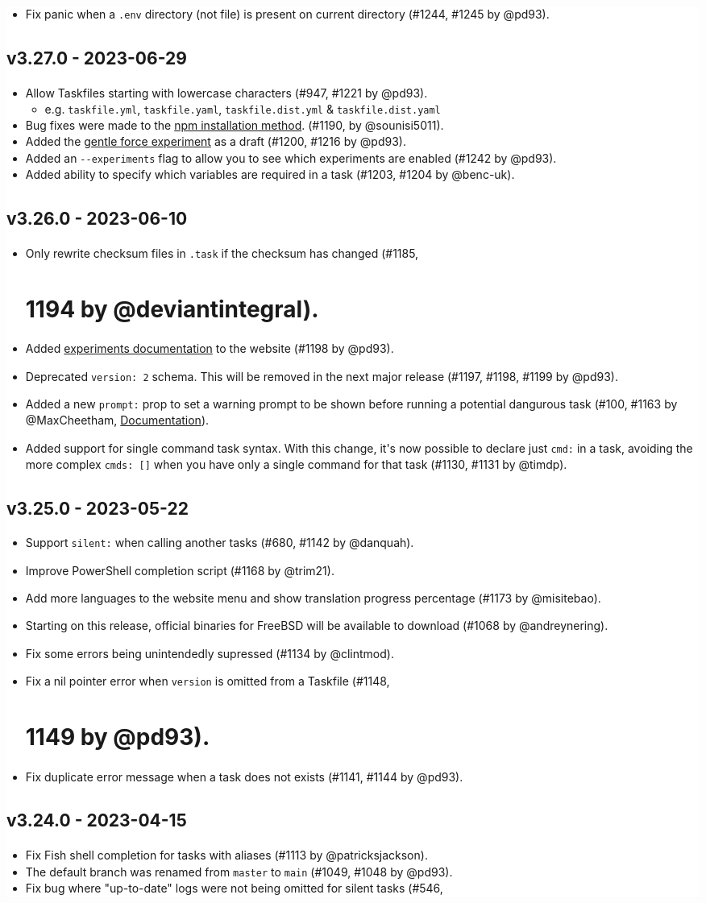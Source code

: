 - Fix panic when a `.env` directory (not file) is present on current directory (#1244, #1245 by @pd93).

## v3.27.0 - 2023-06-29

- Allow Taskfiles starting with lowercase characters (#947, #1221 by @pd93).
  - e.g. `taskfile.yml`, `taskfile.yaml`, `taskfile.dist.yml` & `taskfile.dist.yaml`
- Bug fixes were made to the [npm installation method](https://taskfile.dev/installation/#npm). (#1190, by @sounisi5011).
- Added the [gentle force experiment](https://taskfile.dev/experiments/gentle-force) as a draft (#1200, #1216 by @pd93).
- Added an `--experiments` flag to allow you to see which experiments are enabled (#1242 by @pd93).
- Added ability to specify which variables are required in a task (#1203, #1204 by @benc-uk).

## v3.26.0 - 2023-06-10

- Only rewrite checksum files in `.task` if the checksum has changed (#1185,

  # 1194 by @deviantintegral).
- Added [experiments documentation](https://taskfile.dev/experiments) to the website (#1198 by @pd93).
- Deprecated `version: 2` schema. This will be removed in the next major release (#1197, #1198, #1199 by @pd93).
- Added a new `prompt:` prop to set a warning prompt to be shown before running a potential dangurous task (#100, #1163 by @MaxCheetham, [Documentation](https://taskfile.dev/usage/#warning-prompts)).
- Added support for single command task syntax. With this change, it's now possible to declare just `cmd:` in a task, avoiding the more complex `cmds: []` when you have only a single command for that task (#1130, #1131 by @timdp).

## v3.25.0 - 2023-05-22

- Support `silent:` when calling another tasks (#680, #1142 by @danquah).
- Improve PowerShell completion script (#1168 by @trim21).
- Add more languages to the website menu and show translation progress percentage (#1173 by @misitebao).
- Starting on this release, official binaries for FreeBSD will be available to download (#1068 by @andreynering).
- Fix some errors being unintendedly supressed (#1134 by @clintmod).
- Fix a nil pointer error when `version` is omitted from a Taskfile (#1148,

  # 1149 by @pd93).
- Fix duplicate error message when a task does not exists (#1141, #1144 by @pd93).

## v3.24.0 - 2023-04-15

- Fix Fish shell completion for tasks with aliases (#1113 by @patricksjackson).
- The default branch was renamed from `master` to `main` (#1049, #1048 by @pd93).
- Fix bug where "up-to-date" logs were not being omitted for silent tasks (#546,

